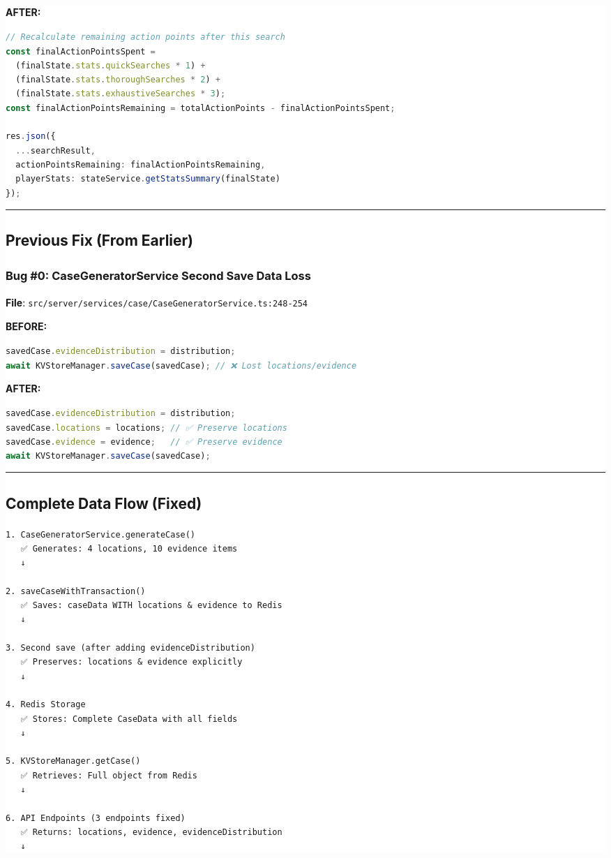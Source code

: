 **AFTER:**
```typescript
// Recalculate remaining action points after this search
const finalActionPointsSpent =
  (finalState.stats.quickSearches * 1) +
  (finalState.stats.thoroughSearches * 2) +
  (finalState.stats.exhaustiveSearches * 3);
const finalActionPointsRemaining = totalActionPoints - finalActionPointsSpent;

res.json({
  ...searchResult,
  actionPointsRemaining: finalActionPointsRemaining,
  playerStats: stateService.getStatsSummary(finalState)
});
```

---

## Previous Fix (From Earlier)

### Bug #0: CaseGeneratorService Second Save Data Loss

**File**: `src/server/services/case/CaseGeneratorService.ts:248-254`

**BEFORE:**
```typescript
savedCase.evidenceDistribution = distribution;
await KVStoreManager.saveCase(savedCase); // ❌ Lost locations/evidence
```

**AFTER:**
```typescript
savedCase.evidenceDistribution = distribution;
savedCase.locations = locations; // ✅ Preserve locations
savedCase.evidence = evidence;   // ✅ Preserve evidence
await KVStoreManager.saveCase(savedCase);
```

---

## Complete Data Flow (Fixed)

```
1. CaseGeneratorService.generateCase()
   ✅ Generates: 4 locations, 10 evidence items
   ↓

2. saveCaseWithTransaction()
   ✅ Saves: caseData WITH locations & evidence to Redis
   ↓

3. Second save (after adding evidenceDistribution)
   ✅ Preserves: locations & evidence explicitly
   ↓

4. Redis Storage
   ✅ Stores: Complete CaseData with all fields
   ↓

5. KVStoreManager.getCase()
   ✅ Retrieves: Full object from Redis
   ↓

6. API Endpoints (3 endpoints fixed)
   ✅ Returns: locations, evidence, evidenceDistribution
   ↓
```